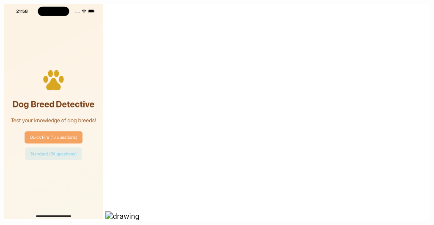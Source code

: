 <img src="assets/screenshot.png" alt="drawing" width="200"/>
<img src="assets/screen_recording.gif" alt="drawing" width="200"/>
